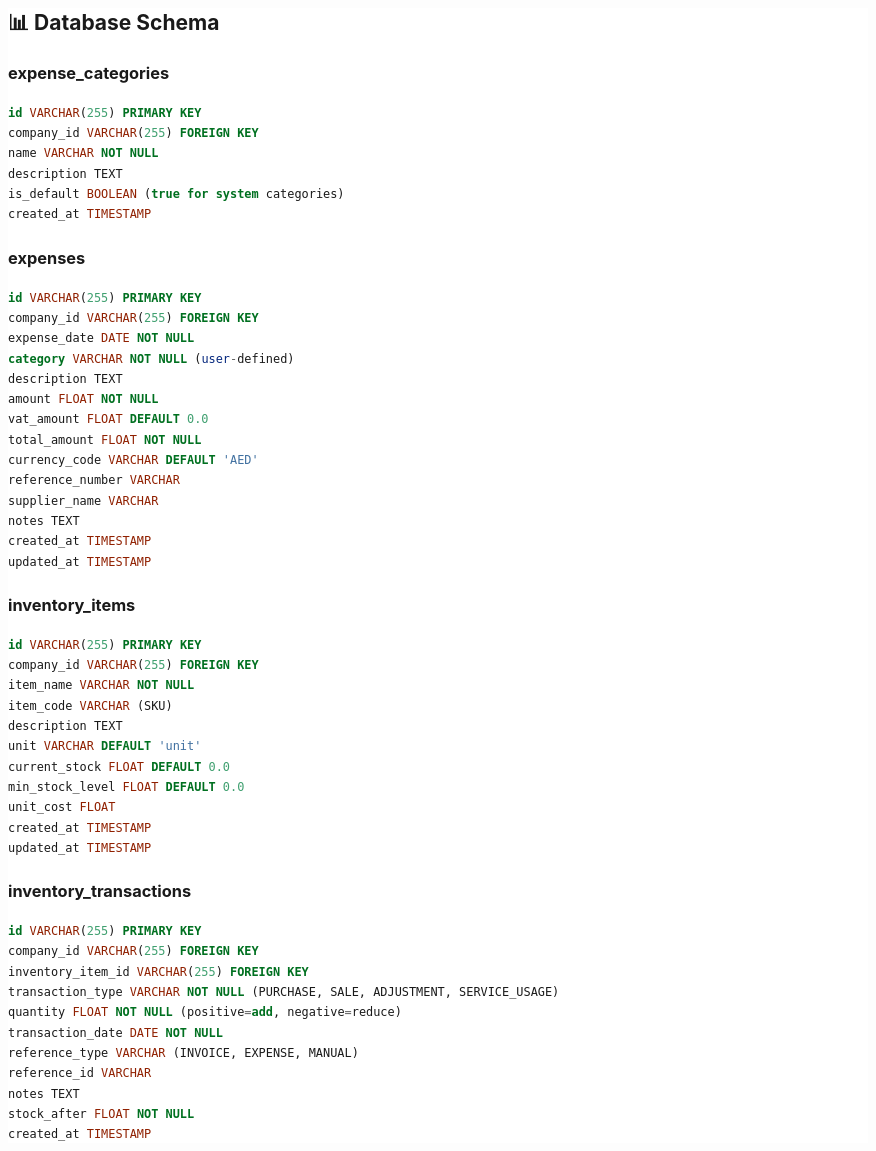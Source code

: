 ## 📊 Database Schema

### expense_categories
```sql
id VARCHAR(255) PRIMARY KEY
company_id VARCHAR(255) FOREIGN KEY
name VARCHAR NOT NULL
description TEXT
is_default BOOLEAN (true for system categories)
created_at TIMESTAMP
```

### expenses
```sql
id VARCHAR(255) PRIMARY KEY
company_id VARCHAR(255) FOREIGN KEY
expense_date DATE NOT NULL
category VARCHAR NOT NULL (user-defined)
description TEXT
amount FLOAT NOT NULL
vat_amount FLOAT DEFAULT 0.0
total_amount FLOAT NOT NULL
currency_code VARCHAR DEFAULT 'AED'
reference_number VARCHAR
supplier_name VARCHAR
notes TEXT
created_at TIMESTAMP
updated_at TIMESTAMP
```

### inventory_items
```sql
id VARCHAR(255) PRIMARY KEY
company_id VARCHAR(255) FOREIGN KEY
item_name VARCHAR NOT NULL
item_code VARCHAR (SKU)
description TEXT
unit VARCHAR DEFAULT 'unit'
current_stock FLOAT DEFAULT 0.0
min_stock_level FLOAT DEFAULT 0.0
unit_cost FLOAT
created_at TIMESTAMP
updated_at TIMESTAMP
```

### inventory_transactions
```sql
id VARCHAR(255) PRIMARY KEY
company_id VARCHAR(255) FOREIGN KEY
inventory_item_id VARCHAR(255) FOREIGN KEY
transaction_type VARCHAR NOT NULL (PURCHASE, SALE, ADJUSTMENT, SERVICE_USAGE)
quantity FLOAT NOT NULL (positive=add, negative=reduce)
transaction_date DATE NOT NULL
reference_type VARCHAR (INVOICE, EXPENSE, MANUAL)
reference_id VARCHAR
notes TEXT
stock_after FLOAT NOT NULL
created_at TIMESTAMP
```
